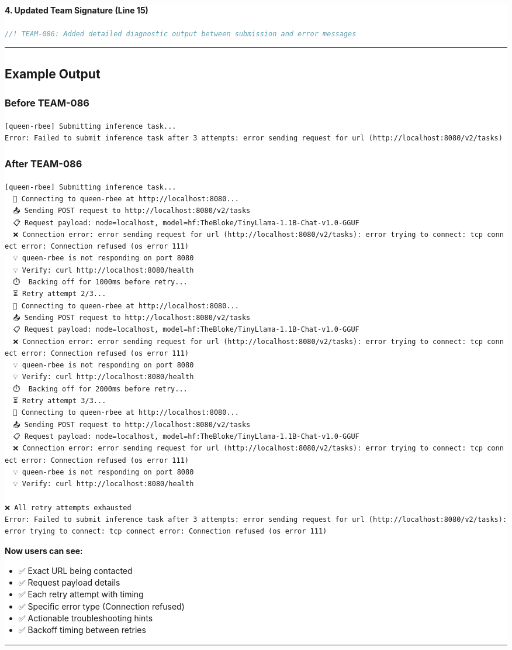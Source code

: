 #### 4. Updated Team Signature (Line 15)
```rust
//! TEAM-086: Added detailed diagnostic output between submission and error messages
```

---

## Example Output

### Before TEAM-086
```
[queen-rbee] Submitting inference task...
Error: Failed to submit inference task after 3 attempts: error sending request for url (http://localhost:8080/v2/tasks)
```

### After TEAM-086
```
[queen-rbee] Submitting inference task...
  🔌 Connecting to queen-rbee at http://localhost:8080...
  📤 Sending POST request to http://localhost:8080/v2/tasks
  📋 Request payload: node=localhost, model=hf:TheBloke/TinyLlama-1.1B-Chat-v1.0-GGUF
  ❌ Connection error: error sending request for url (http://localhost:8080/v2/tasks): error trying to connect: tcp connect error: Connection refused (os error 111)
  💡 queen-rbee is not responding on port 8080
  💡 Verify: curl http://localhost:8080/health
  ⏱️  Backing off for 1000ms before retry...
  ⏳ Retry attempt 2/3...
  🔌 Connecting to queen-rbee at http://localhost:8080...
  📤 Sending POST request to http://localhost:8080/v2/tasks
  📋 Request payload: node=localhost, model=hf:TheBloke/TinyLlama-1.1B-Chat-v1.0-GGUF
  ❌ Connection error: error sending request for url (http://localhost:8080/v2/tasks): error trying to connect: tcp connect error: Connection refused (os error 111)
  💡 queen-rbee is not responding on port 8080
  💡 Verify: curl http://localhost:8080/health
  ⏱️  Backing off for 2000ms before retry...
  ⏳ Retry attempt 3/3...
  🔌 Connecting to queen-rbee at http://localhost:8080...
  📤 Sending POST request to http://localhost:8080/v2/tasks
  📋 Request payload: node=localhost, model=hf:TheBloke/TinyLlama-1.1B-Chat-v1.0-GGUF
  ❌ Connection error: error sending request for url (http://localhost:8080/v2/tasks): error trying to connect: tcp connect error: Connection refused (os error 111)
  💡 queen-rbee is not responding on port 8080
  💡 Verify: curl http://localhost:8080/health

❌ All retry attempts exhausted
Error: Failed to submit inference task after 3 attempts: error sending request for url (http://localhost:8080/v2/tasks): error trying to connect: tcp connect error: Connection refused (os error 111)
```

**Now users can see:**
- ✅ Exact URL being contacted
- ✅ Request payload details
- ✅ Each retry attempt with timing
- ✅ Specific error type (Connection refused)
- ✅ Actionable troubleshooting hints
- ✅ Backoff timing between retries

---